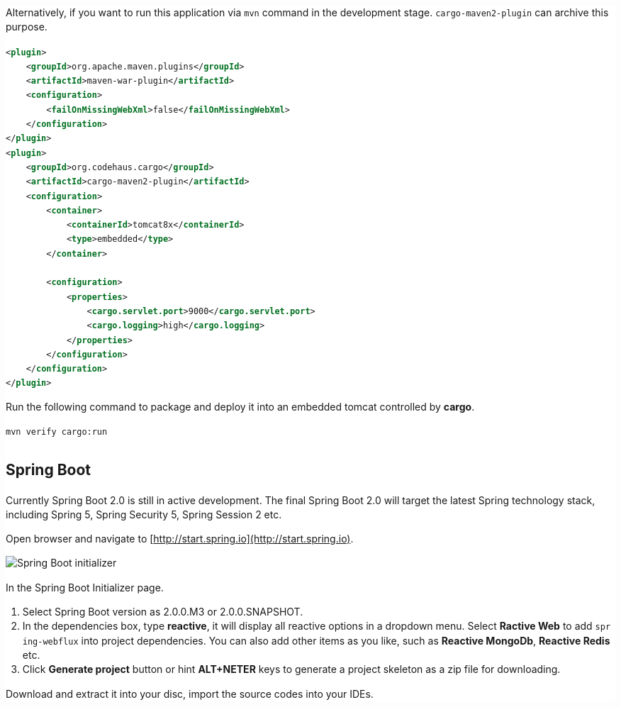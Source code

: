 Alternatively, if you want to run this application via `mvn` command in the development stage. `cargo-maven2-plugin` can archive this purpose.

```xml
<plugin> 
	<groupId>org.apache.maven.plugins</groupId>
	<artifactId>maven-war-plugin</artifactId>
	<configuration>
		<failOnMissingWebXml>false</failOnMissingWebXml>
	</configuration>
</plugin>
<plugin>
	<groupId>org.codehaus.cargo</groupId>
	<artifactId>cargo-maven2-plugin</artifactId>
	<configuration>
		<container>
			<containerId>tomcat8x</containerId>
			<type>embedded</type>
		</container>

		<configuration>
			<properties>
				<cargo.servlet.port>9000</cargo.servlet.port>
				<cargo.logging>high</cargo.logging>
			</properties>
		</configuration>
	</configuration>
</plugin>
```

Run the following command to package and deploy it into an embedded tomcat controlled by **cargo**.

```
mvn verify cargo:run
```

## Spring Boot

Currently Spring Boot 2.0 is still in active development. The final Spring Boot 2.0 will target the latest Spring technology stack, including Spring 5, Spring Security 5, Spring Session 2 etc. 

Open browser and navigate to [http://start.spring.io](http://start.spring.io). 

![Spring Boot initializer](https://github.com/hantsy/spring-reactive-sample/blob/master/init.png)

In the Spring Boot Initializer page. 

1. Select Spring Boot version as 2.0.0.M3 or 2.0.0.SNAPSHOT. 
2. In the dependencies box, type **reactive**, it will display all reactive options in a dropdown menu. Select **Ractive Web** to add `spring-webflux` into project dependencies. You can also add other items as you like, such as **Reactive MongoDb**, **Reactive Redis** etc.
3. Click **Generate project** button or hint **ALT+NETER** keys to generate a project skeleton as a zip file for downloading.

Download and extract it into your disc, import the source codes into your IDEs.
